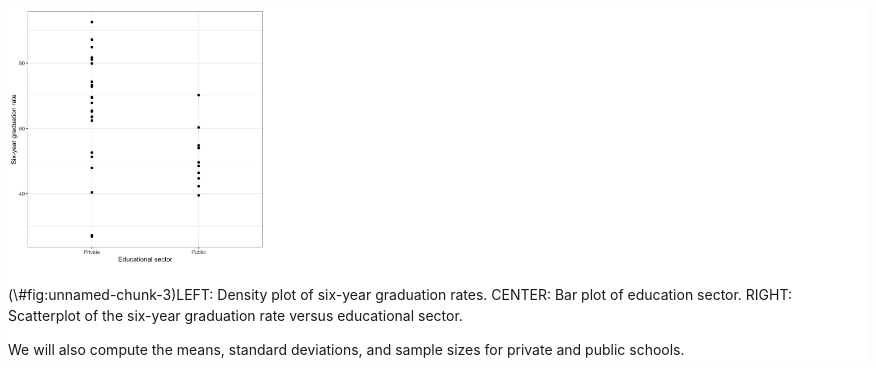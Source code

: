 <img src="12-dichotomous_files/figure-html/unnamed-chunk-3-3.png" alt="LEFT: Density plot of six-year graduation rates. CENTER: Bar plot of education sector. RIGHT: Scatterplot of the six-year graduation rate versus educational sector." width="30%" />
<p class="caption">(\#fig:unnamed-chunk-3)LEFT: Density plot of six-year graduation rates. CENTER: Bar plot of education sector. RIGHT: Scatterplot of the six-year graduation rate versus educational sector.</p>
</div>

We will also compute the means, standard deviations, and sample sizes for private and public schools.
